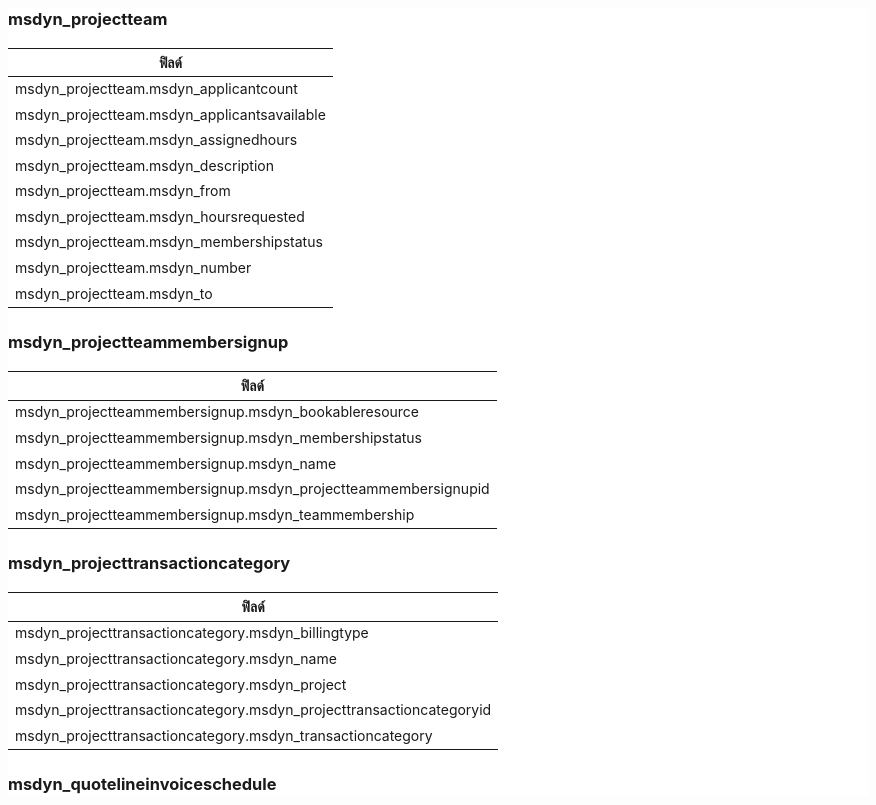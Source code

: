 ### <a name="msdyn_projectteam"></a>msdyn_projectteam

| ฟิลด์                                                    |
|-----------------------------------------------------------------------------------------------|
| msdyn_projectteam.msdyn_applicantcount                                                        |
| msdyn_projectteam.msdyn_applicantsavailable                                                   |
| msdyn_projectteam.msdyn_assignedhours                                                         |
| msdyn_projectteam.msdyn_description                                                           |
| msdyn_projectteam.msdyn_from                                                                  |
| msdyn_projectteam.msdyn_hoursrequested                                                        |
| msdyn_projectteam.msdyn_membershipstatus                                                      |
| msdyn_projectteam.msdyn_number                                                                |
| msdyn_projectteam.msdyn_to                                                                    |

### <a name="msdyn_projectteammembersignup"></a>msdyn_projectteammembersignup

| ฟิลด์                                                    |
|-----------------------------------------------------------------------------------------------|
| msdyn_projectteammembersignup.msdyn_bookableresource                                          |
| msdyn_projectteammembersignup.msdyn_membershipstatus                                          |
| msdyn_projectteammembersignup.msdyn_name                                                      |
| msdyn_projectteammembersignup.msdyn_projectteammembersignupid                                 |
| msdyn_projectteammembersignup.msdyn_teammembership                                            |

### <a name="msdyn_projecttransactioncategory"></a>msdyn_projecttransactioncategory

| ฟิลด์                                                    |
|-----------------------------------------------------------------------------------------------|
| msdyn_projecttransactioncategory.msdyn_billingtype                                            |
| msdyn_projecttransactioncategory.msdyn_name                                                   |
| msdyn_projecttransactioncategory.msdyn_project                                                |
| msdyn_projecttransactioncategory.msdyn_projecttransactioncategoryid                           |
| msdyn_projecttransactioncategory.msdyn_transactioncategory                                    |

### <a name="msdyn_quotelineinvoiceschedule"></a>msdyn_quotelineinvoiceschedule
